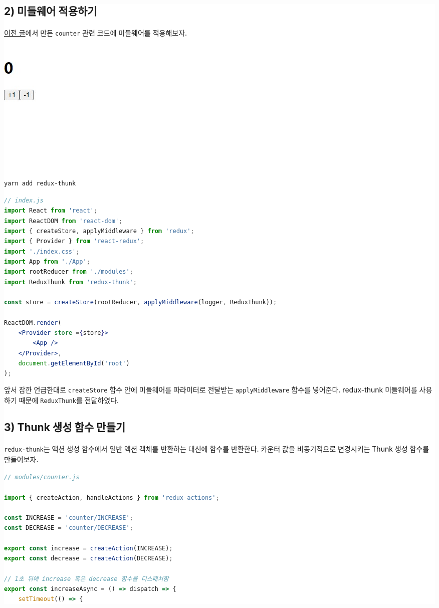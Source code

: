 ## 2) 미들웨어 적용하기

[이전 글](https://lechuck.netlify.com/study/Redux2)에서 만든  `counter` 관련 코드에 미들웨어를 적용해보자.

![](./images/redux/counter.jpeg)

```bash
yarn add redux-thunk
```

```jsx {11}
// index.js
import React from 'react';
import ReactDOM from 'react-dom';
import { createStore, applyMiddleware } from 'redux';
import { Provider } from 'react-redux';
import './index.css';
import App from './App';
import rootReducer from './modules';
import ReduxThunk from 'redux-thunk';

const store = createStore(rootReducer, applyMiddleware(logger, ReduxThunk));

ReactDOM.render(
    <Provider store ={store}>
        <App />
    </Provider>,
    document.getElementById('root')
);

```

앞서 잠깐 언급한대로 `createStore` 함수 안에 미들웨어를 파라미터로 전달받는 `applyMiddleware` 함수를 넣어준다. redux-thunk 미들웨어를 사용하기 때문에 `ReduxThunk`를 전달하였다.

## 3) Thunk 생성 함수 만들기

`redux-thunk`는 액션 생성 함수에서 일반 액션 객체를 반환하는 대신에 함수를 반환한다. 카운터 값을 비동기적으로 변경시키는 Thunk 생성 함수를 만들어보자.

```jsx {11,12,13,14,15,16,17,18,19,20,21}
// modules/counter.js

import { createAction, handleActions } from 'redux-actions';

const INCREASE = 'counter/INCREASE';
const DECREASE = 'counter/DECREASE';

export const increase = createAction(INCREASE);
export const decrease = createAction(DECREASE);

// 1초 뒤에 increase 혹은 decrease 함수를 디스패치함
export const increaseAsync = () => dispatch => {
    setTimeout(() => {
```